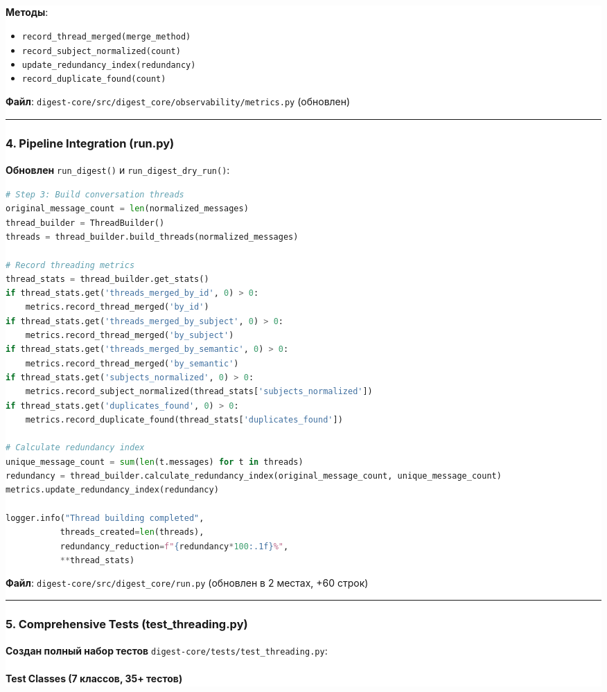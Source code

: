 **Методы**:
- `record_thread_merged(merge_method)`
- `record_subject_normalized(count)`
- `update_redundancy_index(redundancy)`
- `record_duplicate_found(count)`

**Файл**: `digest-core/src/digest_core/observability/metrics.py` (обновлен)

---

### 4. Pipeline Integration (run.py)

**Обновлен** `run_digest()` и `run_digest_dry_run()`:

```python
# Step 3: Build conversation threads
original_message_count = len(normalized_messages)
thread_builder = ThreadBuilder()
threads = thread_builder.build_threads(normalized_messages)

# Record threading metrics
thread_stats = thread_builder.get_stats()
if thread_stats.get('threads_merged_by_id', 0) > 0:
    metrics.record_thread_merged('by_id')
if thread_stats.get('threads_merged_by_subject', 0) > 0:
    metrics.record_thread_merged('by_subject')
if thread_stats.get('threads_merged_by_semantic', 0) > 0:
    metrics.record_thread_merged('by_semantic')
if thread_stats.get('subjects_normalized', 0) > 0:
    metrics.record_subject_normalized(thread_stats['subjects_normalized'])
if thread_stats.get('duplicates_found', 0) > 0:
    metrics.record_duplicate_found(thread_stats['duplicates_found'])

# Calculate redundancy index
unique_message_count = sum(len(t.messages) for t in threads)
redundancy = thread_builder.calculate_redundancy_index(original_message_count, unique_message_count)
metrics.update_redundancy_index(redundancy)

logger.info("Thread building completed",
           threads_created=len(threads),
           redundancy_reduction=f"{redundancy*100:.1f}%",
           **thread_stats)
```

**Файл**: `digest-core/src/digest_core/run.py` (обновлен в 2 местах, +60 строк)

---

### 5. Comprehensive Tests (test_threading.py)

**Создан полный набор тестов** `digest-core/tests/test_threading.py`:

#### Test Classes (7 классов, 35+ тестов)
